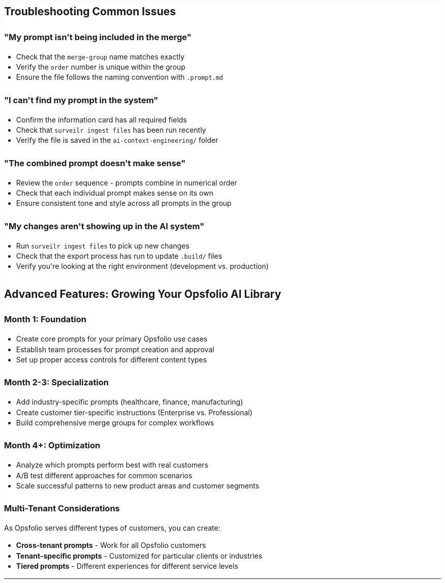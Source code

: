 ## Troubleshooting Common Issues

### "My prompt isn't being included in the merge"

- Check that the `merge-group` name matches exactly
- Verify the `order` number is unique within the group
- Ensure the file follows the naming convention with `.prompt.md`

### "I can't find my prompt in the system"

- Confirm the information card has all required fields
- Check that `surveilr ingest files` has been run recently
- Verify the file is saved in the `ai-context-engineering/` folder

### "The combined prompt doesn't make sense"

- Review the `order` sequence - prompts combine in numerical order
- Check that each individual prompt makes sense on its own
- Ensure consistent tone and style across all prompts in the group

### "My changes aren't showing up in the AI system"

- Run `surveilr ingest files` to pick up new changes
- Check that the export process has run to update `.build/` files
- Verify you're looking at the right environment (development vs. production)

## Advanced Features: Growing Your Opsfolio AI Library

### Month 1: Foundation

- Create core prompts for your primary Opsfolio use cases
- Establish team processes for prompt creation and approval
- Set up proper access controls for different content types

### Month 2-3: Specialization

- Add industry-specific prompts (healthcare, finance, manufacturing)
- Create customer tier-specific instructions (Enterprise vs. Professional)
- Build comprehensive merge groups for complex workflows

### Month 4+: Optimization

- Analyze which prompts perform best with real customers
- A/B test different approaches for common scenarios
- Scale successful patterns to new product areas and customer segments

### Multi-Tenant Considerations

As Opsfolio serves different types of customers, you can create:

- **Cross-tenant prompts** - Work for all Opsfolio customers
- **Tenant-specific prompts** - Customized for particular clients or industries
- **Tiered prompts** - Different experiences for different service levels

---
